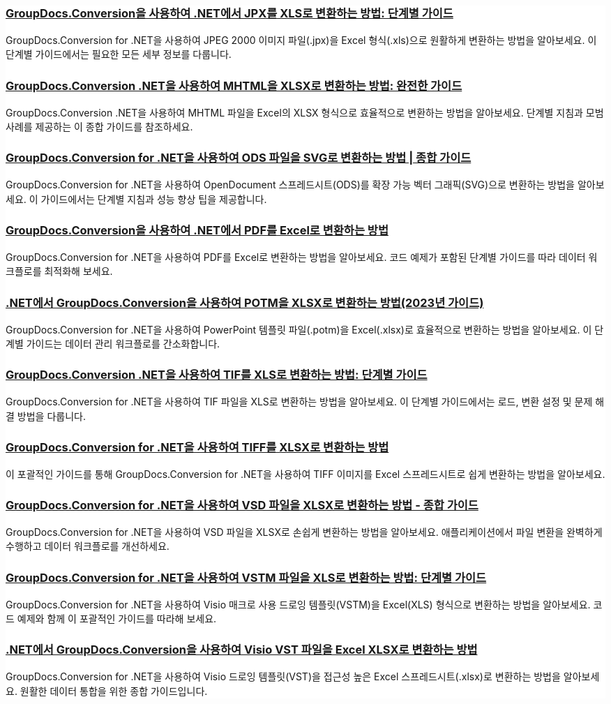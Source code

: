 ### [GroupDocs.Conversion을 사용하여 .NET에서 JPX를 XLS로 변환하는 방법: 단계별 가이드](./convert-jpx-to-xls-groupdocs-net/)
GroupDocs.Conversion for .NET을 사용하여 JPEG 2000 이미지 파일(.jpx)을 Excel 형식(.xls)으로 원활하게 변환하는 방법을 알아보세요. 이 단계별 가이드에서는 필요한 모든 세부 정보를 다룹니다.

### [GroupDocs.Conversion .NET을 사용하여 MHTML을 XLSX로 변환하는 방법: 완전한 가이드](./convert-mhtml-to-xlsx-groupdocs-net/)
GroupDocs.Conversion .NET을 사용하여 MHTML 파일을 Excel의 XLSX 형식으로 효율적으로 변환하는 방법을 알아보세요. 단계별 지침과 모범 사례를 제공하는 이 종합 가이드를 참조하세요.

### [GroupDocs.Conversion for .NET을 사용하여 ODS 파일을 SVG로 변환하는 방법 | 종합 가이드](./convert-ods-to-svg-groupdocs-conversion-net/)
GroupDocs.Conversion for .NET을 사용하여 OpenDocument 스프레드시트(ODS)를 확장 가능 벡터 그래픽(SVG)으로 변환하는 방법을 알아보세요. 이 가이드에서는 단계별 지침과 성능 향상 팁을 제공합니다.

### [GroupDocs.Conversion을 사용하여 .NET에서 PDF를 Excel로 변환하는 방법](./pdf-to-xls-conversion-dotnet-groupdocs/)
GroupDocs.Conversion for .NET을 사용하여 PDF를 Excel로 변환하는 방법을 알아보세요. 코드 예제가 포함된 단계별 가이드를 따라 데이터 워크플로를 최적화해 보세요.

### [.NET에서 GroupDocs.Conversion을 사용하여 POTM을 XLSX로 변환하는 방법(2023년 가이드)](./convert-potm-to-xlsx-groupdocs-conversion-net/)
GroupDocs.Conversion for .NET을 사용하여 PowerPoint 템플릿 파일(.potm)을 Excel(.xlsx)로 효율적으로 변환하는 방법을 알아보세요. 이 단계별 가이드는 데이터 관리 워크플로를 간소화합니다.

### [GroupDocs.Conversion .NET을 사용하여 TIF를 XLS로 변환하는 방법: 단계별 가이드](./convert-tif-to-xls-groupdocs-conversion-net/)
GroupDocs.Conversion for .NET을 사용하여 TIF 파일을 XLS로 변환하는 방법을 알아보세요. 이 단계별 가이드에서는 로드, 변환 설정 및 문제 해결 방법을 다룹니다.

### [GroupDocs.Conversion for .NET을 사용하여 TIFF를 XLSX로 변환하는 방법](./convert-tif-to-xlsx-groupdocs-conversion-net/)
이 포괄적인 가이드를 통해 GroupDocs.Conversion for .NET을 사용하여 TIFF 이미지를 Excel 스프레드시트로 쉽게 변환하는 방법을 알아보세요.

### [GroupDocs.Conversion for .NET을 사용하여 VSD 파일을 XLSX로 변환하는 방법 - 종합 가이드](./convert-vsdx-to-xlsx-groupdocs-conversion-net/)
GroupDocs.Conversion for .NET을 사용하여 VSD 파일을 XLSX로 손쉽게 변환하는 방법을 알아보세요. 애플리케이션에서 파일 변환을 완벽하게 수행하고 데이터 워크플로를 개선하세요.

### [GroupDocs.Conversion for .NET을 사용하여 VSTM 파일을 XLS로 변환하는 방법: 단계별 가이드](./convert-vstm-to-xls-groupdocs-conversion-net/)
GroupDocs.Conversion for .NET을 사용하여 Visio 매크로 사용 드로잉 템플릿(VSTM)을 Excel(XLS) 형식으로 변환하는 방법을 알아보세요. 코드 예제와 함께 이 포괄적인 가이드를 따라해 보세요.

### [.NET에서 GroupDocs.Conversion을 사용하여 Visio VST 파일을 Excel XLSX로 변환하는 방법](./convert-visio-vst-to-excel-xlsx-groupdocs-net/)
GroupDocs.Conversion for .NET을 사용하여 Visio 드로잉 템플릿(VST)을 접근성 높은 Excel 스프레드시트(.xlsx)로 변환하는 방법을 알아보세요. 원활한 데이터 통합을 위한 종합 가이드입니다.

